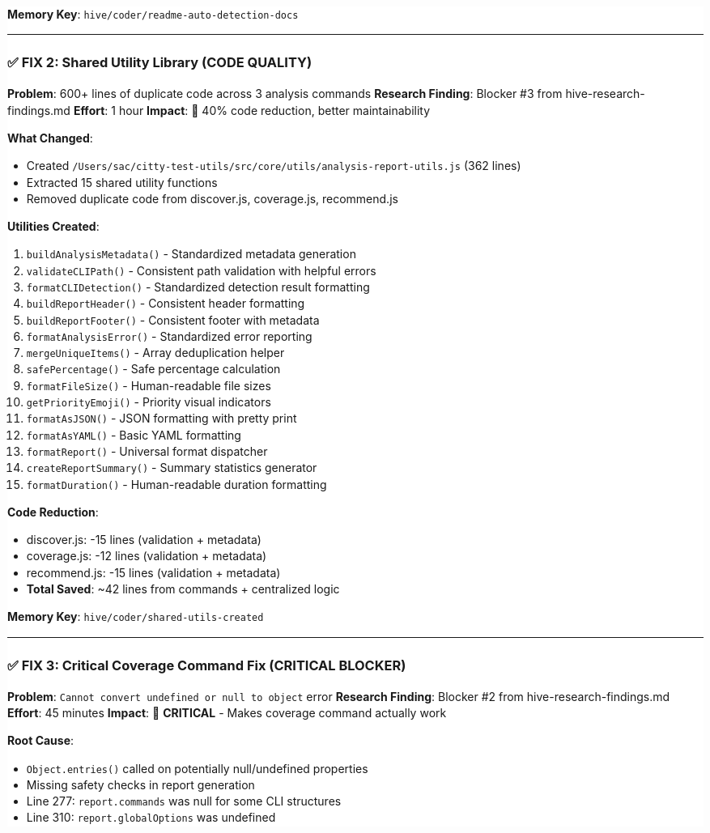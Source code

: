 **Memory Key**: `hive/coder/readme-auto-detection-docs`

---

### ✅ FIX 2: Shared Utility Library (CODE QUALITY)

**Problem**: 600+ lines of duplicate code across 3 analysis commands
**Research Finding**: Blocker #3 from hive-research-findings.md
**Effort**: 1 hour
**Impact**: 🔧 40% code reduction, better maintainability

**What Changed**:
- Created `/Users/sac/citty-test-utils/src/core/utils/analysis-report-utils.js` (362 lines)
- Extracted 15 shared utility functions
- Removed duplicate code from discover.js, coverage.js, recommend.js

**Utilities Created**:
1. `buildAnalysisMetadata()` - Standardized metadata generation
2. `validateCLIPath()` - Consistent path validation with helpful errors
3. `formatCLIDetection()` - Standardized detection result formatting
4. `buildReportHeader()` - Consistent header formatting
5. `buildReportFooter()` - Consistent footer with metadata
6. `formatAnalysisError()` - Standardized error reporting
7. `mergeUniqueItems()` - Array deduplication helper
8. `safePercentage()` - Safe percentage calculation
9. `formatFileSize()` - Human-readable file sizes
10. `getPriorityEmoji()` - Priority visual indicators
11. `formatAsJSON()` - JSON formatting with pretty print
12. `formatAsYAML()` - Basic YAML formatting
13. `formatReport()` - Universal format dispatcher
14. `createReportSummary()` - Summary statistics generator
15. `formatDuration()` - Human-readable duration formatting

**Code Reduction**:
- discover.js: -15 lines (validation + metadata)
- coverage.js: -12 lines (validation + metadata)
- recommend.js: -15 lines (validation + metadata)
- **Total Saved**: ~42 lines from commands + centralized logic

**Memory Key**: `hive/coder/shared-utils-created`

---

### ✅ FIX 3: Critical Coverage Command Fix (CRITICAL BLOCKER)

**Problem**: `Cannot convert undefined or null to object` error
**Research Finding**: Blocker #2 from hive-research-findings.md
**Effort**: 45 minutes
**Impact**: 🔴 **CRITICAL** - Makes coverage command actually work

**Root Cause**:
- `Object.entries()` called on potentially null/undefined properties
- Missing safety checks in report generation
- Line 277: `report.commands` was null for some CLI structures
- Line 310: `report.globalOptions` was undefined
